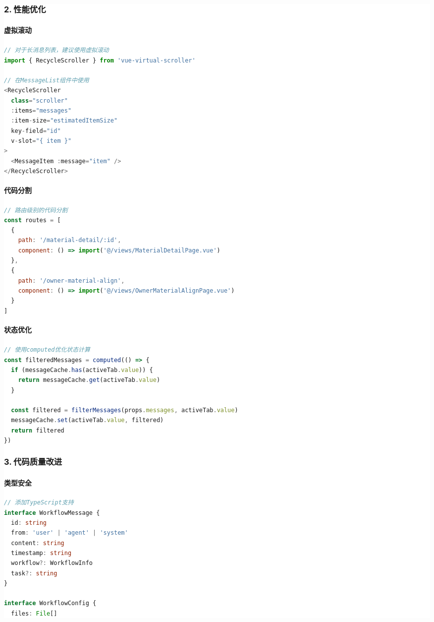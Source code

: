 
### 2. 性能优化

#### 虚拟滚动
```javascript
// 对于长消息列表，建议使用虚拟滚动
import { RecycleScroller } from 'vue-virtual-scroller'

// 在MessageList组件中使用
<RecycleScroller
  class="scroller"
  :items="messages"
  :item-size="estimatedItemSize"
  key-field="id"
  v-slot="{ item }"
>
  <MessageItem :message="item" />
</RecycleScroller>
```

#### 代码分割
```javascript
// 路由级别的代码分割
const routes = [
  {
    path: '/material-detail/:id',
    component: () => import('@/views/MaterialDetailPage.vue')
  },
  {
    path: '/owner-material-align',
    component: () => import('@/views/OwnerMaterialAlignPage.vue')
  }
]
```

#### 状态优化
```javascript
// 使用computed优化状态计算
const filteredMessages = computed(() => {
  if (messageCache.has(activeTab.value)) {
    return messageCache.get(activeTab.value)
  }
  
  const filtered = filterMessages(props.messages, activeTab.value)
  messageCache.set(activeTab.value, filtered)
  return filtered
})
```

### 3. 代码质量改进

#### 类型安全
```typescript
// 添加TypeScript支持
interface WorkflowMessage {
  id: string
  from: 'user' | 'agent' | 'system'
  content: string
  timestamp: string
  workflow?: WorkflowInfo
  task?: string
}

interface WorkflowConfig {
  files: File[]
```